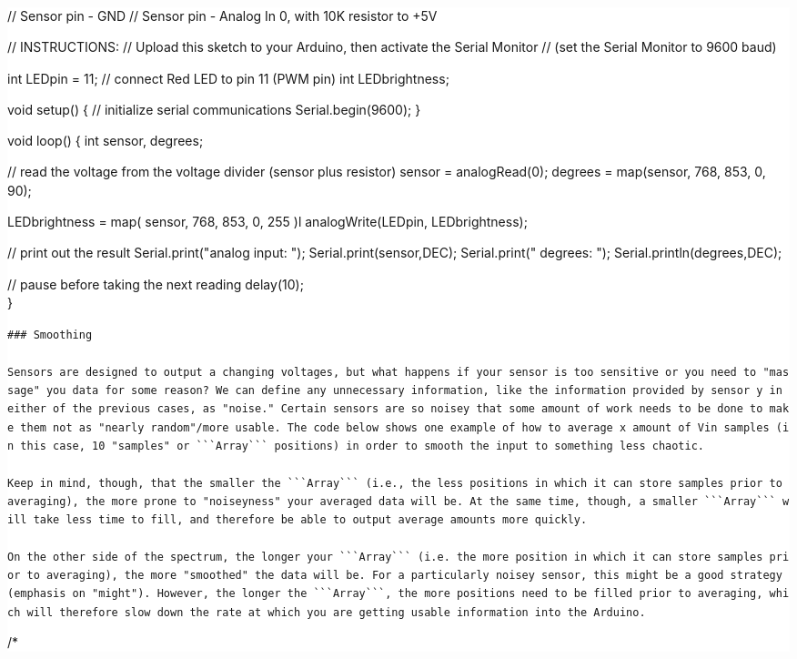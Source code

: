 // Sensor pin - GND
// Sensor pin - Analog In 0, with 10K resistor to +5V

// INSTRUCTIONS:
// Upload this sketch to your Arduino, then activate the Serial Monitor
// (set the Serial Monitor to 9600 baud)

int LEDpin = 11;      // connect Red LED to pin 11 (PWM pin)
int LEDbrightness;

void setup()
{
  // initialize serial communications
  Serial.begin(9600); 
}

void loop()
{
  int sensor, degrees;
  
  // read the voltage from the voltage divider (sensor plus resistor)
  sensor = analogRead(0);
  degrees = map(sensor, 768, 853, 0, 90);
  
  LEDbrightness = map( sensor, 768, 853, 0, 255 )l
  analogWrite(LEDpin, LEDbrightness);
  
  // print out the result
  Serial.print("analog input: ");
  Serial.print(sensor,DEC);
  Serial.print("   degrees: ");
  Serial.println(degrees,DEC);
  
  // pause before taking the next reading
  delay(10);                     
}
```
### Smoothing

Sensors are designed to output a changing voltages, but what happens if your sensor is too sensitive or you need to "massage" you data for some reason? We can define any unnecessary information, like the information provided by sensor y in either of the previous cases, as "noise." Certain sensors are so noisey that some amount of work needs to be done to make them not as "nearly random"/more usable. The code below shows one example of how to average x amount of Vin samples (in this case, 10 "samples" or ```Array``` positions) in order to smooth the input to something less chaotic. 

Keep in mind, though, that the smaller the ```Array``` (i.e., the less positions in which it can store samples prior to averaging), the more prone to "noiseyness" your averaged data will be. At the same time, though, a smaller ```Array``` will take less time to fill, and therefore be able to output average amounts more quickly.

On the other side of the spectrum, the longer your ```Array``` (i.e. the more position in which it can store samples prior to averaging), the more "smoothed" the data will be. For a particularly noisey sensor, this might be a good strategy (emphasis on "might"). However, the longer the ```Array```, the more positions need to be filled prior to averaging, which will therefore slow down the rate at which you are getting usable information into the Arduino.
```
/*
